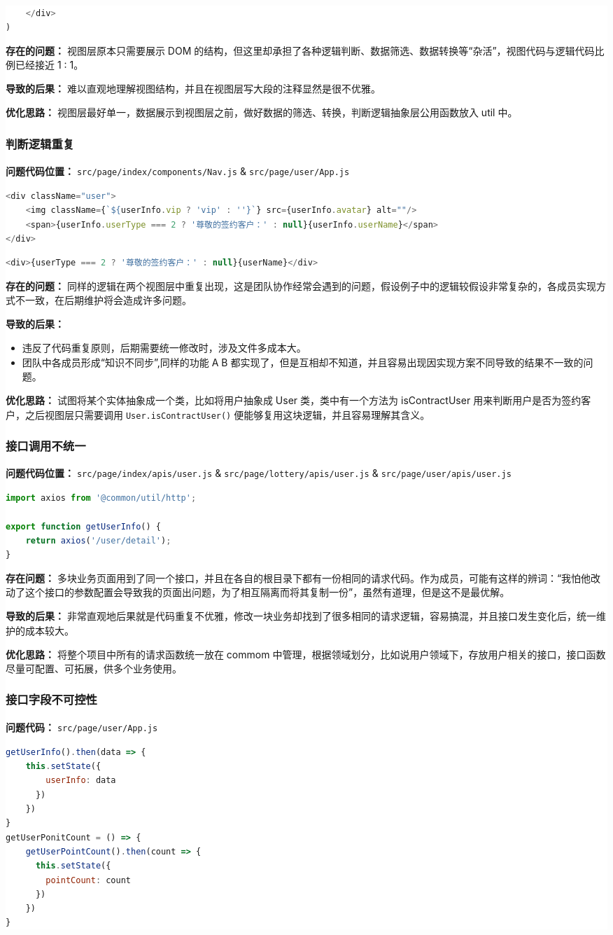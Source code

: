 ``` javascript
    </div>
)
```
**存在的问题：** 视图层原本只需要展示 DOM 的结构，但这里却承担了各种逻辑判断、数据筛选、数据转换等“杂活”，视图代码与逻辑代码比例已经接近 1 : 1。

**导致的后果：** 难以直观地理解视图结构，并且在视图层写大段的注释显然是很不优雅。

**优化思路：** 视图层最好单一，数据展示到视图层之前，做好数据的筛选、转换，判断逻辑抽象层公用函数放入 util 中。

### 判断逻辑重复

**问题代码位置：**  `src/page/index/components/Nav.js` & `src/page/user/App.js`

``` javascript
<div className="user">
    <img className={`${userInfo.vip ? 'vip' : ''}`} src={userInfo.avatar} alt=""/>
    <span>{userInfo.userType === 2 ? '尊敬的签约客户：' : null}{userInfo.userName}</span>
</div>
```

``` javascript
<div>{userType === 2 ? '尊敬的签约客户：' : null}{userName}</div>
```
**存在的问题：** 同样的逻辑在两个视图层中重复出现，这是团队协作经常会遇到的问题，假设例子中的逻辑较假设非常复杂的，各成员实现方式不一致，在后期维护将会造成许多问题。

**导致的后果：** 
- 违反了代码重复原则，后期需要统一修改时，涉及文件多成本大。
- 团队中各成员形成“知识不同步”,同样的功能 A B 都实现了，但是互相却不知道，并且容易出现因实现方案不同导致的结果不一致的问题。

**优化思路：** 试图将某个实体抽象成一个类，比如将用户抽象成 User 类，类中有一个方法为 isContractUser 用来判断用户是否为签约客户，之后视图层只需要调用 `User.isContractUser()` 便能够复用这块逻辑，并且容易理解其含义。

### 接口调用不统一

**问题代码位置：** `src/page/index/apis/user.js` & `src/page/lottery/apis/user.js` & `src/page/user/apis/user.js`

``` javascript
import axios from '@common/util/http';

export function getUserInfo() {
    return axios('/user/detail');
}
```

**存在问题：** 多块业务页面用到了同一个接口，并且在各自的根目录下都有一份相同的请求代码。作为成员，可能有这样的辨词：“我怕他改动了这个接口的参数配置会导致我的页面出问题，为了相互隔离而将其复制一份”，虽然有道理，但是这不是最优解。

**导致的后果：** 非常直观地后果就是代码重复不优雅，修改一块业务却找到了很多相同的请求逻辑，容易搞混，并且接口发生变化后，统一维护的成本较大。

**优化思路：** 将整个项目中所有的请求函数统一放在 commom 中管理，根据领域划分，比如说用户领域下，存放用户相关的接口，接口函数尽量可配置、可拓展，供多个业务使用。

### 接口字段不可控性

**问题代码：** `src/page/user/App.js`

``` javascript
getUserInfo().then(data => {
    this.setState({
        userInfo: data
      })
    })
}
getUserPonitCount = () => {
    getUserPointCount().then(count => {
      this.setState({
        pointCount: count
      })
    })
}
```